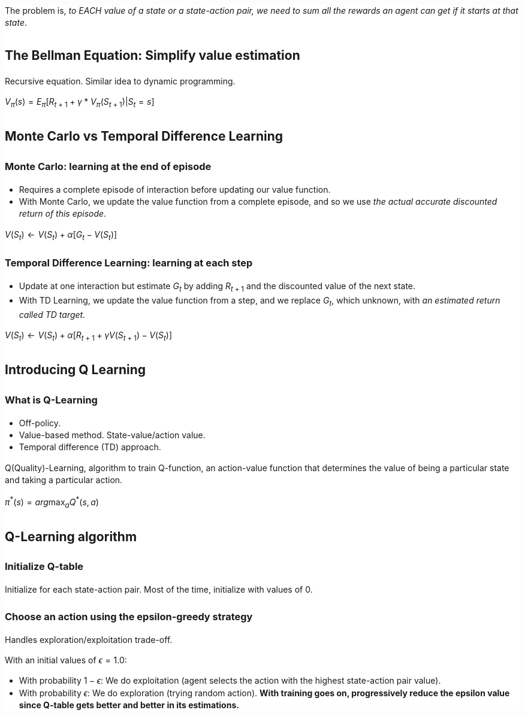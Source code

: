 The problem is, *to EACH value of a state or a state-action pair, we need to sum all the rewards an agent can get if it starts at that state*.

## The Bellman Equation: Simplify value estimation
Recursive equation. Similar idea to dynamic programming.

$V_{\pi}(s) = E_{\pi}[R_{t+1} + \gamma * V_{\pi}(S_{t+1})|S_t = s]$

## Monte Carlo vs Temporal Difference Learning

### Monte Carlo: learning at the end of episode
- Requires a complete episode of interaction before updating our value function.
- With Monte Carlo, we update the value function from a complete episode, and so we use *the actual accurate discounted return of this episode*.

$V(S_t) \leftarrow  V(S_t) + \alpha[G_t - V(S_t)]$

### Temporal Difference Learning: learning at each step
- Update at one interaction but estimate $G_t$ by adding $R_{t+1}$ and the discounted value of the next state.
- With TD Learning, we update the value function from a step, and we replace $G_t$, which unknown, with *an estimated return called TD target.*

$V(S_t) \leftarrow V(S_t) + \alpha[R_{t+1} + \gamma V(S_{t+1}) - V(S_t)]$

## Introducing Q Learning
### What is Q-Learning
- Off-policy.
- Value-based method. State-value/action value.
- Temporal difference (TD) approach.

Q(Quality)-Learning, algorithm to train Q-function, an action-value function that determines the value of being a particular state and taking a particular action.

$\pi^*(s) = arg \max_a Q^*(s,a)$

## Q-Learning algorithm
### Initialize Q-table
Initialize for each state-action pair. Most of the time, initialize with values of 0.

### Choose an action using the epsilon-greedy strategy
Handles exploration/exploitation trade-off.

With an initial values of $\epsilon = 1.0$:
- With probability $1 - \epsilon$: We do exploitation (agent selects the action with the highest state-action pair value).
- With probability $\epsilon$: We do exploration (trying random action).
**With training goes on, progressively reduce the epsilon value since Q-table gets better and better in its estimations.**
